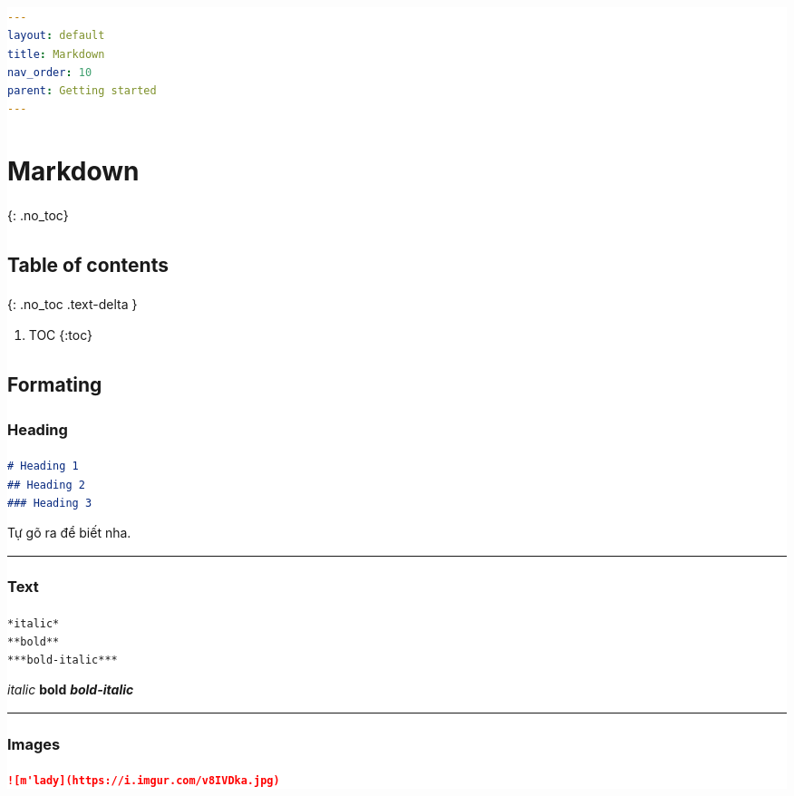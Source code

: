 ```yaml
---
layout: default
title: Markdown
nav_order: 10
parent: Getting started
---
```


# Markdown
{: .no_toc}



## Table of contents
{: .no_toc .text-delta }


1. TOC
{:toc}

## Formating

### Heading

```markdown
# Heading 1
## Heading 2
### Heading 3
```

Tự gõ ra để biết nha.

---

### Text

```markdown
*italic*
**bold**
***bold-italic***
```

*italic*
**bold**
***bold-italic***

---

### Images

```markdown
![m'lady](https://i.imgur.com/v8IVDka.jpg)
```
